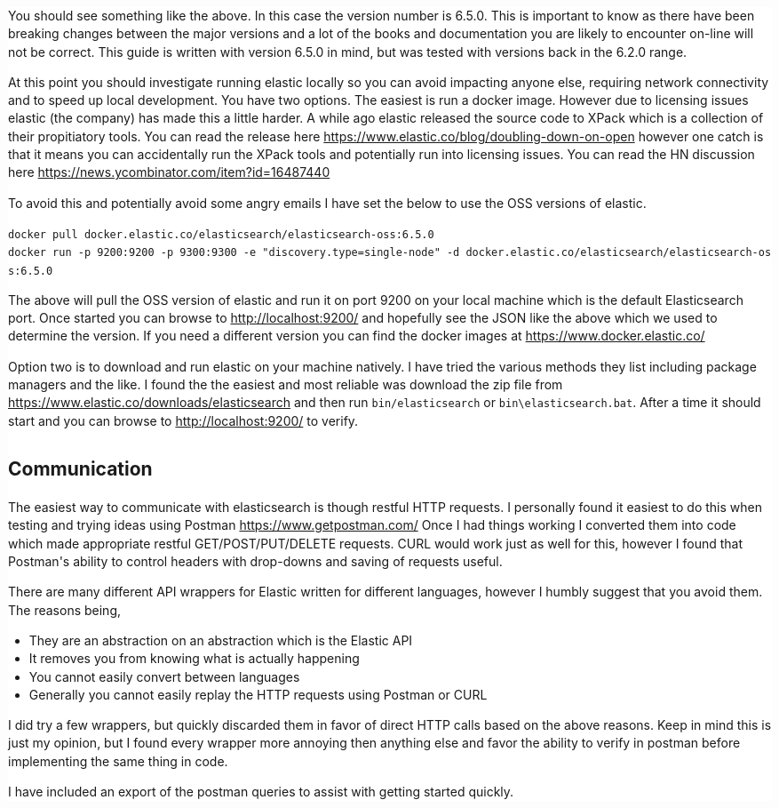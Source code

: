 You should see something like the above. In this case the version number is 6.5.0. This is important to know as there have been breaking changes between the major versions and a lot of the books and documentation you are likely to encounter on-line will not be correct. This guide is written with version 6.5.0 in mind, but was tested with versions back in the 6.2.0 range.

At this point you should investigate running elastic locally so you can avoid impacting anyone else, requiring network connectivity and to speed up local development. You have two options. The easiest is run a docker image. However due to licensing issues elastic (the company) has made this a little harder. A while ago elastic released the source code to XPack which is a collection of their propitiatory tools. You can read the release here <https://www.elastic.co/blog/doubling-down-on-open> however one catch is that it means you can accidentally run the XPack tools and potentially run into licensing issues. You can read the HN discussion here <https://news.ycombinator.com/item?id=16487440>

To avoid this and potentially avoid some angry emails I have set the below to use the OSS versions of elastic.

```
docker pull docker.elastic.co/elasticsearch/elasticsearch-oss:6.5.0
docker run -p 9200:9200 -p 9300:9300 -e "discovery.type=single-node" -d docker.elastic.co/elasticsearch/elasticsearch-oss:6.5.0

```

The above will pull the OSS version of elastic and run it on port 9200 on your local machine which is the default Elasticsearch port. Once started you can browse to <http://localhost:9200/> and hopefully see the JSON like the above which we used to determine the version. If you need a different version you can find the docker images at <https://www.docker.elastic.co/>

Option two is to download and run elastic on your machine natively. I have tried the various methods they list including package managers and the like. I found the the easiest and most reliable was download the zip file from <https://www.elastic.co/downloads/elasticsearch> and then run `bin/elasticsearch` or `bin\elasticsearch.bat`. After a time it should start and you can browse to <http://localhost:9200/> to verify.

## Communication

The easiest way to communicate with elasticsearch is though restful HTTP requests. I personally found it easiest to do this when testing and trying ideas using Postman <https://www.getpostman.com/> Once I had things working I converted them into code which made appropriate restful GET/POST/PUT/DELETE requests. CURL would work just as well for this, however I found that Postman's ability to control headers with drop-downs and saving of requests useful.

There are many different API wrappers for Elastic written for different languages, however I humbly suggest that you avoid them. The reasons being,

* They are an abstraction on an abstraction which is the Elastic API
* It removes you from knowing what is actually happening
* You cannot easily convert between languages
* Generally you cannot easily replay the HTTP requests using Postman or CURL

I did try a few wrappers, but quickly discarded them in favor of direct HTTP calls based on the above reasons. Keep in mind this is just my opinion, but I found every wrapper more annoying then anything else and favor the ability to verify in postman before implementing the same thing in code.

I have included an export of the postman queries to assist with getting started quickly.
